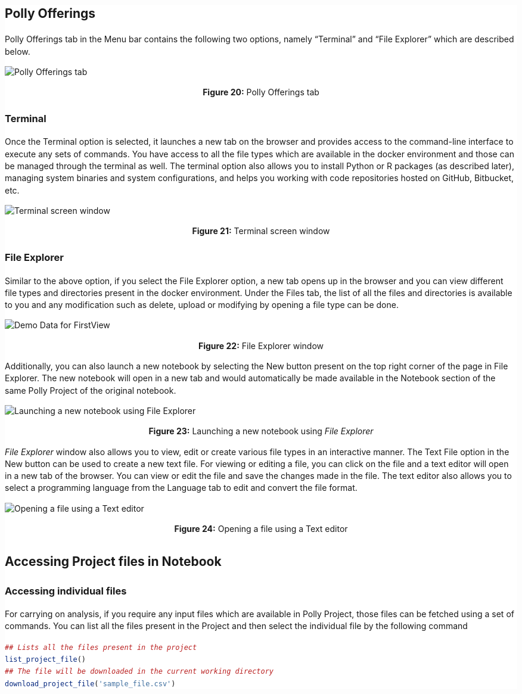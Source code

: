 ## Polly Offerings

Polly Offerings tab in the Menu bar contains the following two options, namely “Terminal” and “File Explorer” which are described below.

![Polly Offerings tab](./img/20.png "Polly Offerings tab") <center>**Figure 20:** Polly Offerings tab</center>

### Terminal

Once the Terminal option is selected, it launches a new tab on the browser and provides access to the command-line interface to execute any sets of commands. You have access to all the file types which are available in the docker environment and those can be managed through the terminal as well. The terminal option also allows you to install Python or R packages (as described later), managing system binaries and system configurations, and helps you working with code repositories hosted on GitHub, Bitbucket, etc.

![Terminal screen window](./img/21.png "Terminal screen window") <center>**Figure 21:** Terminal screen window</center>

### File Explorer

Similar to the above option, if you select the File Explorer option, a new tab opens up in the browser and you can view different file types and directories present in the docker environment. Under the Files tab, the list of all the files and directories is available to you and any modification such as delete, upload or modifying by opening a file type can be done.

![Demo Data for FirstView](./img/22.png "File Explorer window") <center>**Figure 22:** File Explorer window</center>

Additionally, you can also launch a new notebook by selecting the New button present on the top right corner of the page in File Explorer. The new notebook will open in a new tab and would automatically be made available in the Notebook section of the same Polly Project of the original notebook.

![Launching a new notebook using File Explorer](./img/23.png "Launching a new notebook using File Explorer") <center>**Figure 23:** Launching a new notebook using *File Explorer* </center>

*File Explorer* window also allows you to view, edit or create various file types in an interactive manner. The Text File option in the New button can be used to create a new text file. For viewing or editing a file, you can click on the file and a text editor will open in a new tab of the browser. You can view or edit the file and save the changes made in the file. The text editor also allows you to select a programming language from the Language tab to edit and convert the file format.

![Opening a file using a Text editor](./img/24.png "Opening a file using a Text editor") <center>**Figure 24:** Opening a file using a Text editor</center>

## Accessing Project files in Notebook

### Accessing individual files

For carrying on analysis, if you require any input files which are available in Polly Project, those files can be fetched using a set of commands. You can list all the files present in the Project and then select the individual file by the following command

```r
## Lists all the files present in the project
list_project_file()
## The file will be downloaded in the current working directory
download_project_file('sample_file.csv')
```
